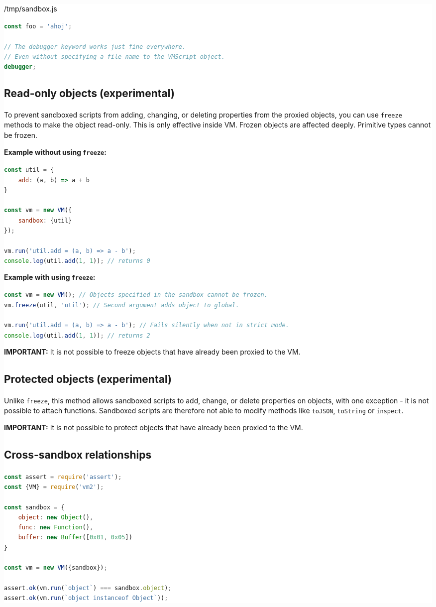/tmp/sandbox.js

```js
const foo = 'ahoj';

// The debugger keyword works just fine everywhere.
// Even without specifying a file name to the VMScript object.
debugger;
```

## Read-only objects (experimental)

To prevent sandboxed scripts from adding, changing, or deleting properties from the proxied objects, you can use `freeze` methods to make the object read-only. This is only effective inside VM. Frozen objects are affected deeply. Primitive types cannot be frozen.

**Example without using `freeze`:**

```js
const util = {
    add: (a, b) => a + b
}

const vm = new VM({
    sandbox: {util}
});

vm.run('util.add = (a, b) => a - b');
console.log(util.add(1, 1)); // returns 0
```

**Example with using `freeze`:**

```js
const vm = new VM(); // Objects specified in the sandbox cannot be frozen.
vm.freeze(util, 'util'); // Second argument adds object to global.

vm.run('util.add = (a, b) => a - b'); // Fails silently when not in strict mode.
console.log(util.add(1, 1)); // returns 2
```

**IMPORTANT:** It is not possible to freeze objects that have already been proxied to the VM.

## Protected objects (experimental)

Unlike `freeze`, this method allows sandboxed scripts to add, change, or delete properties on objects, with one exception - it is not possible to attach functions. Sandboxed scripts are therefore not able to modify methods like `toJSON`, `toString` or `inspect`.

**IMPORTANT:** It is not possible to protect objects that have already been proxied to the VM.

## Cross-sandbox relationships

```js
const assert = require('assert');
const {VM} = require('vm2');

const sandbox = {
    object: new Object(),
    func: new Function(),
    buffer: new Buffer([0x01, 0x05])
}

const vm = new VM({sandbox});

assert.ok(vm.run(`object`) === sandbox.object);
assert.ok(vm.run(`object instanceof Object`));
```

[npm-image]: https://img.shields.io/npm/v/vm2.svg?style=flat-square
[npm-url]: https://www.npmjs.com/package/vm2
[downloads-image]: https://img.shields.io/npm/dm/vm2.svg?style=flat-square
[downloads-url]: https://www.npmjs.com/package/vm2
[quality-image]: http://npm.packagequality.com/shield/vm2.svg?style=flat-square
[quality-url]: http://packagequality.com/#?package=vm2
[travis-image]: https://img.shields.io/travis/patriksimek/vm2/master.svg?style=flat-square&label=unit
[travis-url]: https://travis-ci.org/patriksimek/vm2
[snyk-image]: https://snyk.io/test/github/patriksimek/vm2/badge.svg
[snyk-url]: https://snyk.io/test/github/patriksimek/vm2
[integromat-image]: https://static.integromat.com/logo/45_text.png
[integromat-url]: https://www.integromat.com